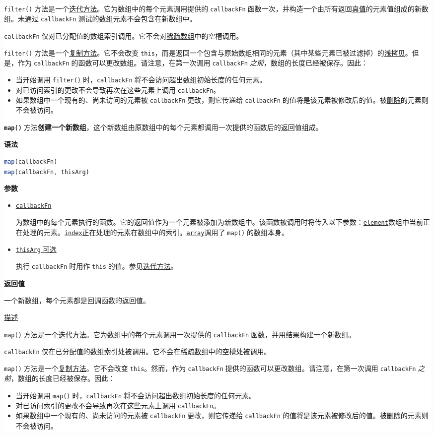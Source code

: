 `filter()` 方法是一个[迭代方法](https://developer.mozilla.org/zh-CN/docs/Web/JavaScript/Reference/Global_Objects/Array#迭代方法)。它为数组中的每个元素调用提供的 `callbackFn` 函数一次，并构造一个由所有返回[真值](https://developer.mozilla.org/zh-CN/docs/Glossary/Truthy)的元素值组成的新数组。未通过 `callbackFn` 测试的数组元素不会包含在新数组中。

`callbackFn` 仅对已分配值的数组索引调用。它不会对[稀疏数组](https://developer.mozilla.org/zh-CN/docs/Web/JavaScript/Guide/Indexed_collections#稀疏数组)中的空槽调用。

`filter()` 方法是一个[复制方法](https://developer.mozilla.org/zh-CN/docs/Web/JavaScript/Reference/Global_Objects/Array#复制方法和修改方法)。它不会改变 `this`，而是返回一个包含与原始数组相同的元素（其中某些元素已被过滤掉）的[浅拷贝](https://developer.mozilla.org/zh-CN/docs/Glossary/Shallow_copy)。但是，作为 `callbackFn` 的函数可以更改数组。请注意，在第一次调用 `callbackFn` *之前*，数组的长度已经被保存。因此：

- 当开始调用 `filter()` 时，`callbackFn` 将不会访问超出数组初始长度的任何元素。
- 对已访问索引的更改不会导致再次在这些元素上调用 `callbackFn`。
- 如果数组中一个现有的、尚未访问的元素被 `callbackFn` 更改，则它传递给 `callbackFn` 的值将是该元素被修改后的值。被[删除](https://developer.mozilla.org/zh-CN/docs/Web/JavaScript/Reference/Operators/delete)的元素则不会被访问。

**`map()`** 方法**创建一个新数组**，这个新数组由原数组中的每个元素都调用一次提供的函数后的返回值组成。

**语法**

```js
map(callbackFn)
map(callbackFn, thisArg)
```

**参数**

- [`callbackFn`](https://developer.mozilla.org/zh-CN/docs/Web/JavaScript/Reference/Global_Objects/Array/map#callbackfn)

  为数组中的每个元素执行的函数。它的返回值作为一个元素被添加为新数组中。该函数被调用时将传入以下参数：[`element`](https://developer.mozilla.org/zh-CN/docs/Web/JavaScript/Reference/Global_Objects/Array/map#element)数组中当前正在处理的元素。[`index`](https://developer.mozilla.org/zh-CN/docs/Web/JavaScript/Reference/Global_Objects/Array/map#index)正在处理的元素在数组中的索引。[`array`](https://developer.mozilla.org/zh-CN/docs/Web/JavaScript/Reference/Global_Objects/Array/map#array)调用了 `map()` 的数组本身。

- [`thisArg` 可选](https://developer.mozilla.org/zh-CN/docs/Web/JavaScript/Reference/Global_Objects/Array/map#thisarg)

  执行 `callbackFn` 时用作 `this` 的值。参见[迭代方法](https://developer.mozilla.org/zh-CN/docs/Web/JavaScript/Reference/Global_Objects/Array#迭代方法)。

**返回值**

一个新数组，每个元素都是回调函数的返回值。

[描述](https://developer.mozilla.org/zh-CN/docs/Web/JavaScript/Reference/Global_Objects/Array/map#描述)

`map()` 方法是一个[迭代方法](https://developer.mozilla.org/zh-CN/docs/Web/JavaScript/Reference/Global_Objects/Array#迭代方法)。它为数组中的每个元素调用一次提供的 `callbackFn` 函数，并用结果构建一个新数组。

`callbackFn` 仅在已分配值的数组索引处被调用。它不会在[稀疏数组](https://developer.mozilla.org/zh-CN/docs/Web/JavaScript/Guide/Indexed_collections#稀疏数组)中的空槽处被调用。

`map()` 方法是一个[复制方法](https://developer.mozilla.org/zh-CN/docs/Web/JavaScript/Reference/Global_Objects/Array#复制方法和修改方法)。它不会改变 `this`。然而，作为 `callbackFn` 提供的函数可以更改数组。请注意，在第一次调用 `callbackFn` *之前*，数组的长度已经被保存。因此：

- 当开始调用 `map()` 时，`callbackFn` 将不会访问超出数组初始长度的任何元素。
- 对已访问索引的更改不会导致再次在这些元素上调用 `callbackFn`。
- 如果数组中一个现有的、尚未访问的元素被 `callbackFn` 更改，则它传递给 `callbackFn` 的值将是该元素被修改后的值。被[删除](https://developer.mozilla.org/zh-CN/docs/Web/JavaScript/Reference/Operators/delete)的元素则不会被访问。
